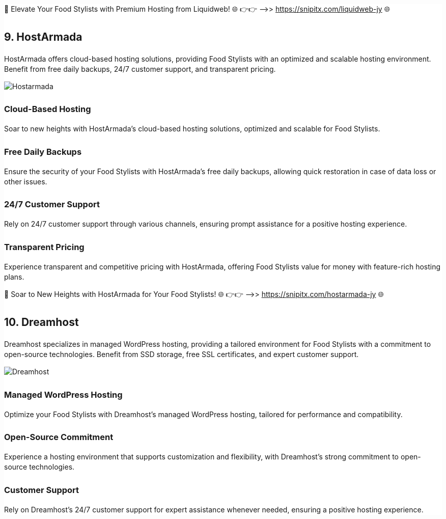 🚀 Elevate Your Food Stylists with Premium Hosting from Liquidweb! 🌐
👉👉 -->> https://snipitx.com/liquidweb-jy 🌐

## 9. HostArmada

HostArmada offers cloud-based hosting solutions, providing Food Stylists with an optimized and scalable hosting environment. Benefit from free daily backups, 24/7 customer support, and transparent pricing.

![Hostarmada](https://i.imgur.com/KFbdf3o.jpeg "Hostarmada Hosting")

### Cloud-Based Hosting
Soar to new heights with HostArmada’s cloud-based hosting solutions, optimized and scalable for Food Stylists.

### Free Daily Backups
Ensure the security of your Food Stylists with HostArmada’s free daily backups, allowing quick restoration in case of data loss or other issues.

### 24/7 Customer Support
Rely on 24/7 customer support through various channels, ensuring prompt assistance for a positive hosting experience.

### Transparent Pricing
Experience transparent and competitive pricing with HostArmada, offering Food Stylists value for money with feature-rich hosting plans.

🚀 Soar to New Heights with HostArmada for Your Food Stylists! 🌐
👉👉 -->> https://snipitx.com/hostarmada-jy 🌐

## 10. Dreamhost

Dreamhost specializes in managed WordPress hosting, providing a tailored environment for Food Stylists with a commitment to open-source technologies. Benefit from SSD storage, free SSL certificates, and expert customer support.

![Dreamhost](https://i.imgur.com/rXIg8ip.jpeg "Dreamhost Hosting")

### Managed WordPress Hosting
Optimize your Food Stylists with Dreamhost’s managed WordPress hosting, tailored for performance and compatibility.

### Open-Source Commitment
Experience a hosting environment that supports customization and flexibility, with Dreamhost’s strong commitment to open-source technologies.

### Customer Support
Rely on Dreamhost’s 24/7 customer support for expert assistance whenever needed, ensuring a positive hosting experience.
